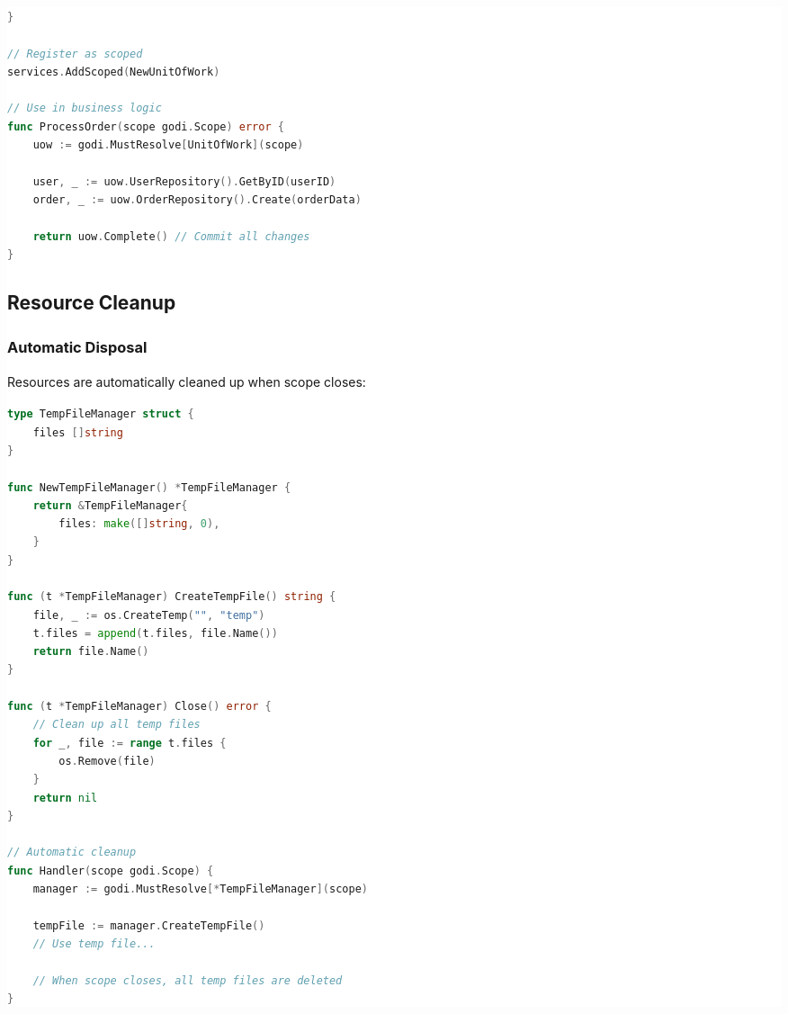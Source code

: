 ```go
}

// Register as scoped
services.AddScoped(NewUnitOfWork)

// Use in business logic
func ProcessOrder(scope godi.Scope) error {
    uow := godi.MustResolve[UnitOfWork](scope)

    user, _ := uow.UserRepository().GetByID(userID)
    order, _ := uow.OrderRepository().Create(orderData)

    return uow.Complete() // Commit all changes
}
```

## Resource Cleanup

### Automatic Disposal

Resources are automatically cleaned up when scope closes:

```go
type TempFileManager struct {
    files []string
}

func NewTempFileManager() *TempFileManager {
    return &TempFileManager{
        files: make([]string, 0),
    }
}

func (t *TempFileManager) CreateTempFile() string {
    file, _ := os.CreateTemp("", "temp")
    t.files = append(t.files, file.Name())
    return file.Name()
}

func (t *TempFileManager) Close() error {
    // Clean up all temp files
    for _, file := range t.files {
        os.Remove(file)
    }
    return nil
}

// Automatic cleanup
func Handler(scope godi.Scope) {
    manager := godi.MustResolve[*TempFileManager](scope)

    tempFile := manager.CreateTempFile()
    // Use temp file...

    // When scope closes, all temp files are deleted
}
```
